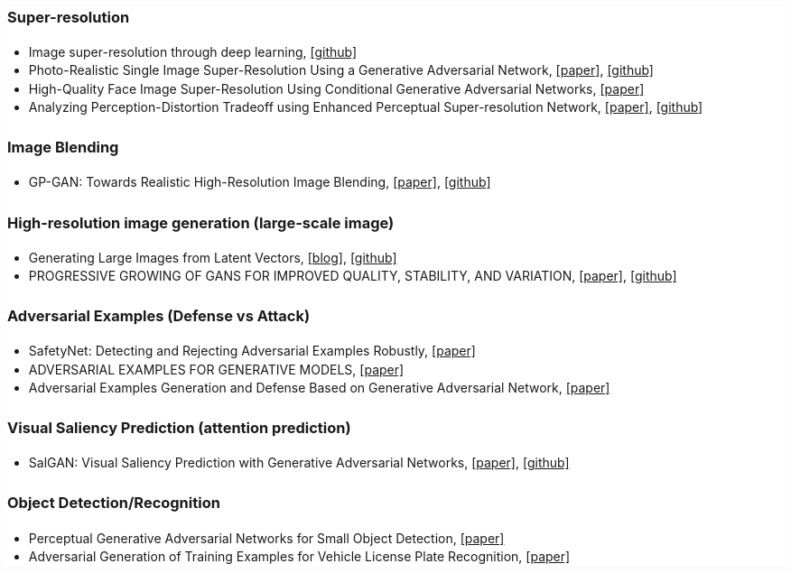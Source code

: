 ### Super-resolution

+ Image super-resolution through deep learning,
  [[github]](https://github.com/david-gpu/srez)
+ Photo-Realistic Single Image Super-Resolution Using a Generative Adversarial
  Network, [[paper]](https://arxiv.org/abs/1609.04802),
  [[github]](https://github.com/leehomyc/Photo-Realistic-Super-Resoluton)
+ High-Quality Face Image Super-Resolution Using Conditional Generative
  Adversarial Networks, [[paper]](https://arxiv.org/pdf/1707.00737.pdf)
+ Analyzing Perception-Distortion Tradeoff using Enhanced Perceptual
  Super-resolution Network, [[paper]](https://arxiv.org/pdf/1811.00344.pdf),
  [[github]](https://github.com/subeeshvasu/2018_subeesh_epsr_eccvw)

### Image Blending

+ GP-GAN: Towards Realistic High-Resolution Image Blending,
  [[paper]](https://arxiv.org/abs/1703.07195),
  [[github]](https://github.com/wuhuikai/GP-GAN)

### High-resolution image generation (large-scale image)

+ Generating Large Images from Latent Vectors,
  [[blog]](http://blog.otoro.net/2016/04/01/generating-large-images-from-latent-vectors/),
  [[github]](https://github.com/hardmaru/cppn-gan-vae-tensorflow)
+ PROGRESSIVE GROWING OF GANS FOR IMPROVED QUALITY, STABILITY, AND VARIATION,
  [[paper]](http://research.nvidia.com/sites/default/files/pubs/2017-10_Progressive-Growing-of//karras2017gan-paper.pdf),
  [[github]](https://github.com/tkarras/progressive_growing_of_gans)

### Adversarial Examples (Defense vs Attack)

+ SafetyNet: Detecting and Rejecting Adversarial Examples Robustly,
  [[paper]](https://arxiv.org/abs/1704.00103)
+ ADVERSARIAL EXAMPLES FOR GENERATIVE MODELS,
  [[paper]](https://arxiv.org/pdf/1702.06832.pdf)
+ Adversarial Examples Generation and Defense Based on Generative Adversarial
  Network,
  [[paper]](http://cs229.stanford.edu/proj2016/report/LiuXia-AdversarialExamplesGenerationAndDefenseBasedOnGenerativeAdversarialNetwork-report.pdf)

### Visual Saliency Prediction (attention prediction)

+ SalGAN: Visual Saliency Prediction with Generative Adversarial Networks,
  [[paper]](https://arxiv.org/pdf/1701.01081),
  [[github]](https://github.com/imatge-upc/saliency-salgan-2017)

### Object Detection/Recognition

+ Perceptual Generative Adversarial Networks for Small Object Detection,
  [[paper]](https://arxiv.org/pdf/1706.05274)
+ Adversarial Generation of Training Examples for Vehicle License Plate
  Recognition, [[paper]](https://arxiv.org/pdf/1707.03124.pdf)
